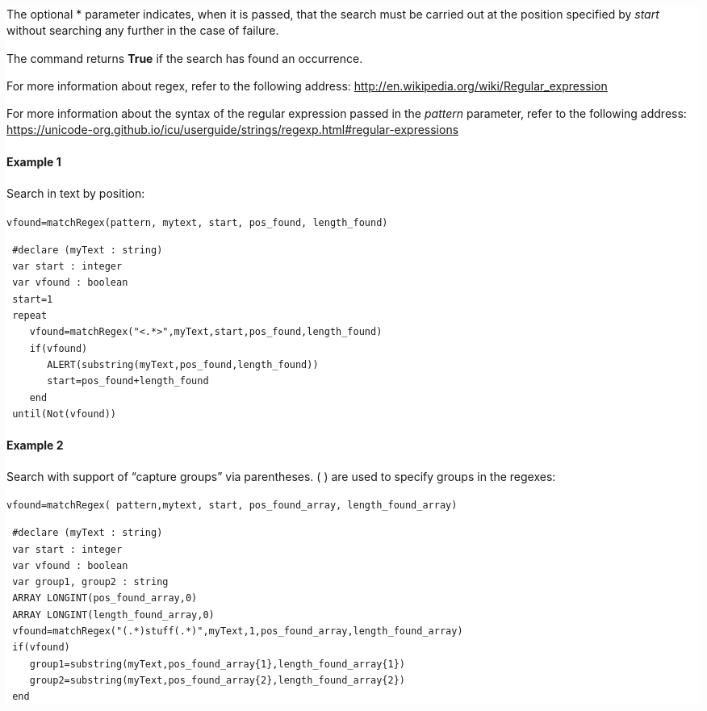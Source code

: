 The optional * parameter indicates, when it is passed, that the search must be carried out at the position specified by *start* without searching any further in the case of failure.

The command returns **True** if the search has found an occurrence.

For more information about regex, refer to the following address:
http://en.wikipedia.org/wiki/Regular_expression

For more information about the syntax of the regular expression passed in the *pattern* parameter, refer to the following address:
https://unicode-org.github.io/icu/userguide/strings/regexp.html#regular-expressions

#### Example 1

Search in text by position:

```qs
vfound=matchRegex(pattern, mytext, start, pos_found, length_found)
```

```qs
 #declare (myText : string)
 var start : integer
 var vfound : boolean
 start=1
 repeat
    vfound=matchRegex("<.*>",myText,start,pos_found,length_found)
    if(vfound)
       ALERT(substring(myText,pos_found,length_found))
       start=pos_found+length_found
    end
 until(Not(vfound))

```

#### Example 2

Search with support of “capture groups” via parentheses. ( ) are used to specify groups in the regexes:

```qs
vfound=matchRegex( pattern,mytext, start, pos_found_array, length_found_array)
```


```qs
 #declare (myText : string)
 var start : integer
 var vfound : boolean
 var group1, group2 : string
 ARRAY LONGINT(pos_found_array,0)
 ARRAY LONGINT(length_found_array,0)
 vfound=matchRegex("(.*)stuff(.*)",myText,1,pos_found_array,length_found_array)
 if(vfound)
    group1=substring(myText,pos_found_array{1},length_found_array{1})
    group2=substring(myText,pos_found_array{2},length_found_array{2})
 end

```
